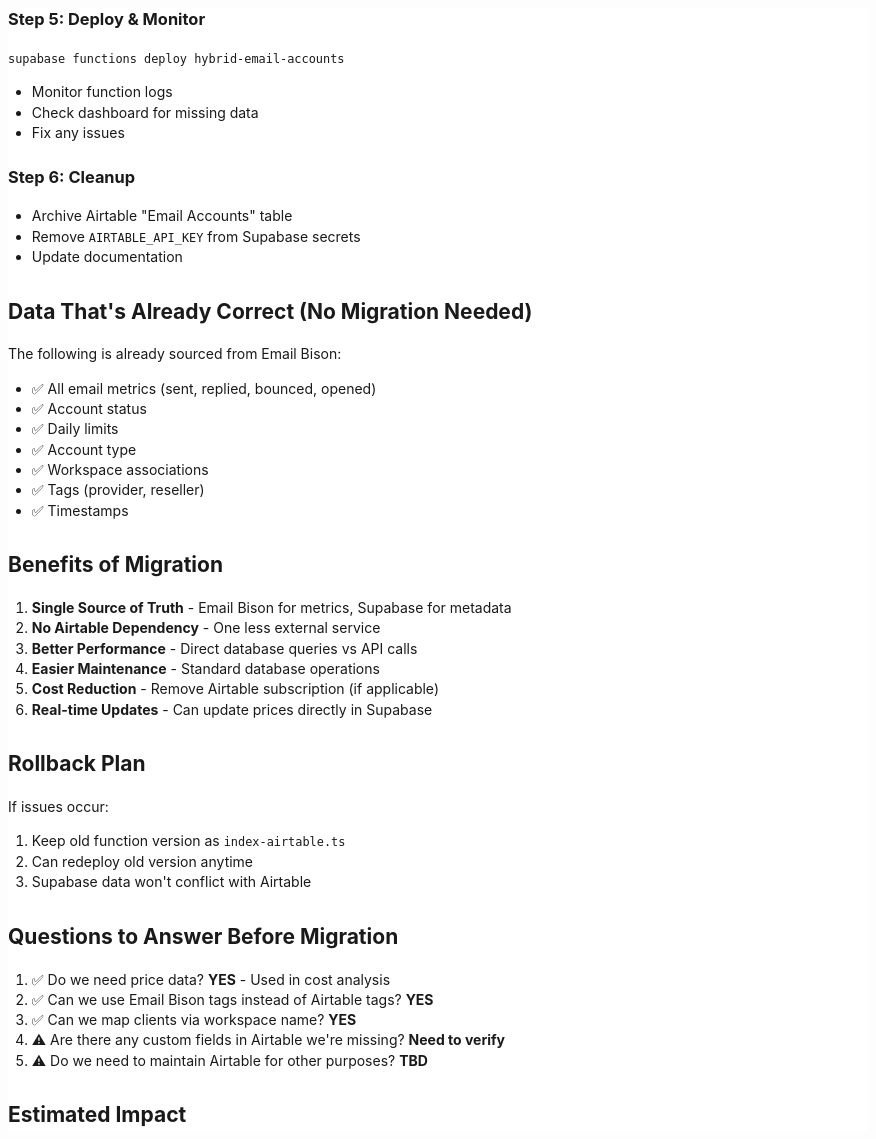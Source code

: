 ### Step 5: Deploy & Monitor
```bash
supabase functions deploy hybrid-email-accounts
```
- Monitor function logs
- Check dashboard for missing data
- Fix any issues

### Step 6: Cleanup
- Archive Airtable "Email Accounts" table
- Remove `AIRTABLE_API_KEY` from Supabase secrets
- Update documentation

## Data That's Already Correct (No Migration Needed)

The following is already sourced from Email Bison:
- ✅ All email metrics (sent, replied, bounced, opened)
- ✅ Account status
- ✅ Daily limits
- ✅ Account type
- ✅ Workspace associations
- ✅ Tags (provider, reseller)
- ✅ Timestamps

## Benefits of Migration

1. **Single Source of Truth** - Email Bison for metrics, Supabase for metadata
2. **No Airtable Dependency** - One less external service
3. **Better Performance** - Direct database queries vs API calls
4. **Easier Maintenance** - Standard database operations
5. **Cost Reduction** - Remove Airtable subscription (if applicable)
6. **Real-time Updates** - Can update prices directly in Supabase

## Rollback Plan

If issues occur:
1. Keep old function version as `index-airtable.ts`
2. Can redeploy old version anytime
3. Supabase data won't conflict with Airtable

## Questions to Answer Before Migration

1. ✅ Do we need price data? **YES** - Used in cost analysis
2. ✅ Can we use Email Bison tags instead of Airtable tags? **YES**
3. ✅ Can we map clients via workspace name? **YES**
4. ⚠️ Are there any custom fields in Airtable we're missing? **Need to verify**
5. ⚠️ Do we need to maintain Airtable for other purposes? **TBD**

## Estimated Impact
